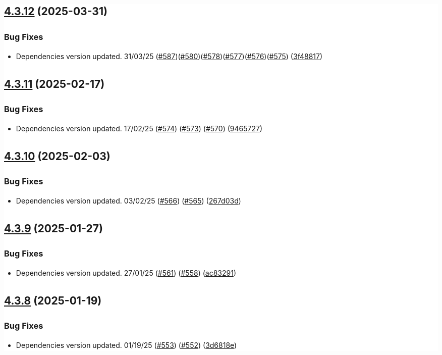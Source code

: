 ## [4.3.12](https://github.com/NicolasOmar/reactive-bulma/compare/v4.3.11...v4.3.12) (2025-03-31)


### Bug Fixes

* Dependencies version updated. 31/03/25 ([#587](https://github.com/NicolasOmar/reactive-bulma/issues/587))([#580](https://github.com/NicolasOmar/reactive-bulma/issues/580))([#578](https://github.com/NicolasOmar/reactive-bulma/issues/578))([#577](https://github.com/NicolasOmar/reactive-bulma/issues/577))([#576](https://github.com/NicolasOmar/reactive-bulma/issues/576))([#575](https://github.com/NicolasOmar/reactive-bulma/issues/575)) ([3f48817](https://github.com/NicolasOmar/reactive-bulma/commit/3f488175effbdc3411a0636e88ab764465a88926))

## [4.3.11](https://github.com/NicolasOmar/reactive-bulma/compare/v4.3.10...v4.3.11) (2025-02-17)


### Bug Fixes

* Dependencies version updated. 17/02/25 ([#574](https://github.com/NicolasOmar/reactive-bulma/issues/574)) ([#573](https://github.com/NicolasOmar/reactive-bulma/issues/573)) ([#570](https://github.com/NicolasOmar/reactive-bulma/issues/570)) ([9465727](https://github.com/NicolasOmar/reactive-bulma/commit/9465727740676e3ee01cf843d049c0784c0844dd))

## [4.3.10](https://github.com/NicolasOmar/reactive-bulma/compare/v4.3.9...v4.3.10) (2025-02-03)


### Bug Fixes

* Dependencies version updated. 03/02/25 ([#566](https://github.com/NicolasOmar/reactive-bulma/issues/566)) ([#565](https://github.com/NicolasOmar/reactive-bulma/issues/565)) ([267d03d](https://github.com/NicolasOmar/reactive-bulma/commit/267d03d2a91982c07290b85d3b99eec6eb2ab657))

## [4.3.9](https://github.com/NicolasOmar/reactive-bulma/compare/v4.3.8...v4.3.9) (2025-01-27)


### Bug Fixes

* Dependencies version updated. 27/01/25 ([#561](https://github.com/NicolasOmar/reactive-bulma/issues/561)) ([#558](https://github.com/NicolasOmar/reactive-bulma/issues/558)) ([ac83291](https://github.com/NicolasOmar/reactive-bulma/commit/ac832917aacc31d8cbfb068fb0c3e49d72065d72))

## [4.3.8](https://github.com/NicolasOmar/reactive-bulma/compare/v4.3.7...v4.3.8) (2025-01-19)


### Bug Fixes

* Dependencies version updated. 01/19/25 ([#553](https://github.com/NicolasOmar/reactive-bulma/issues/553)) ([#552](https://github.com/NicolasOmar/reactive-bulma/issues/552)) ([3d6818e](https://github.com/NicolasOmar/reactive-bulma/commit/3d6818e637a6d1939fc991736e62367334eaae88))
